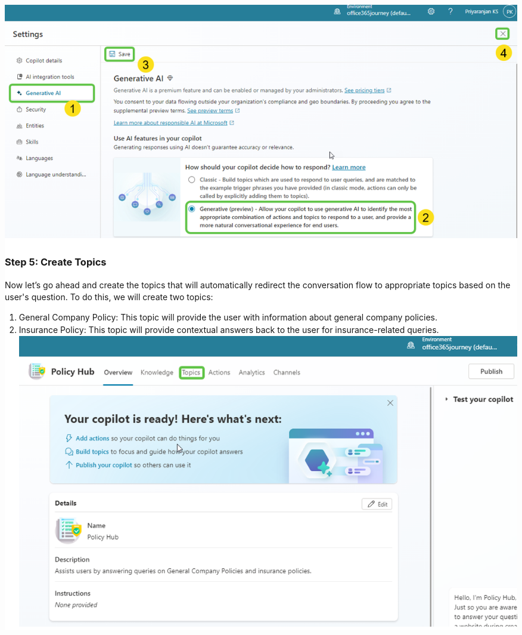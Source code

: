 ![Step 4 Image 2](\images\02_CopilotUsingLocalFiles\5.png)

### Step 5: Create Topics

Now let’s go ahead and create the topics that will automatically redirect the conversation flow to appropriate topics based on the user's question. To do this, we will create two topics:
1. General Company Policy: This topic will provide the user with information about general company policies.
2. Insurance Policy: This topic will provide contextual answers back to the user for insurance-related queries.
![Step 5 Image 1](\images\02_CopilotUsingLocalFiles\6.png)
